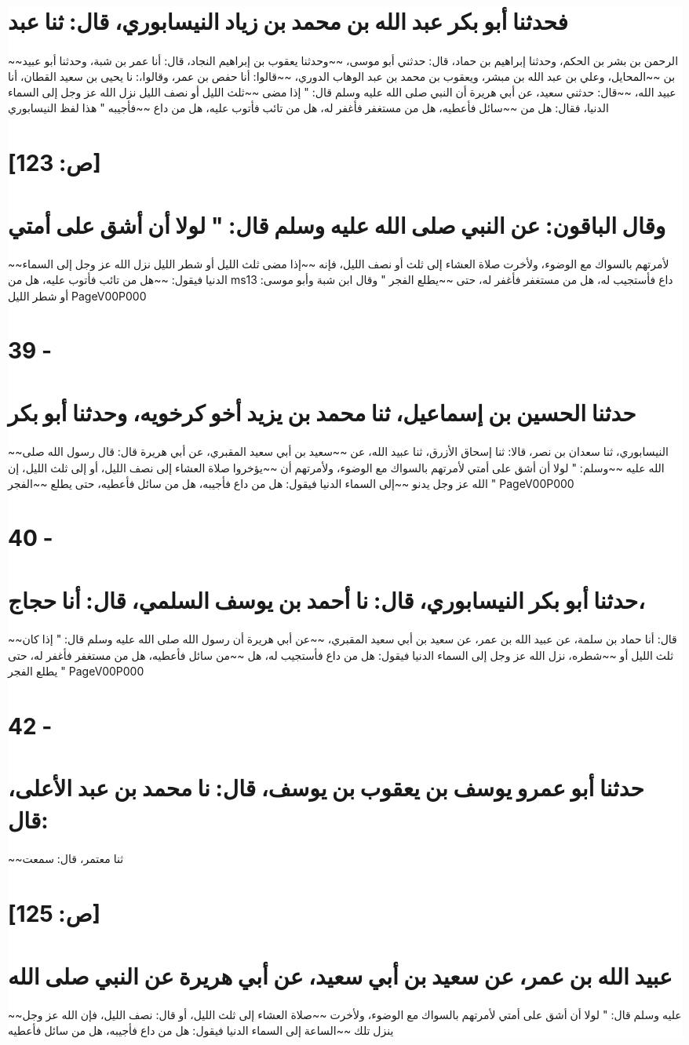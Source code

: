 # فحدثنا أبو بكر عبد الله بن محمد بن زياد النيسابوري، قال: ثنا عبد
~~الرحمن بن بشر بن الحكم، وحدثنا إبراهيم بن حماد، قال: حدثني أبو موسى،
~~وحدثنا يعقوب بن إبراهيم النجاد، قال: أنا عمر بن شبة، وحدثنا أبو عبيد بن
~~المحايل، وعلي بن عبد الله بن مبشر، ويعقوب بن محمد بن عبد الوهاب الدوري،
~~قالوا: أنا حفص بن عمر، وقالوا،: نا يحيى بن سعيد القطان، أنا عبيد الله،
~~قال: حدثني سعيد، عن أبي هريرة أن النبي صلى الله عليه وسلم قال: " إذا مضى
~~ثلث الليل أو نصف الليل نزل الله عز وجل إلى السماء الدنيا، فقال: هل من
~~سائل فأعطيه، هل من مستغفر فأغفر له، هل من تائب فأتوب عليه، هل من داع
~~فأجيبه " هذا لفظ النيسابوري
# [ص: 123]
# وقال الباقون: عن النبي صلى الله عليه وسلم قال: " لولا أن أشق على أمتي
~~لأمرتهم بالسواك مع الوضوء، ولأخرت صلاة العشاء إلى ثلث أو نصف الليل، فإنه
~~إذا مضى ثلث الليل أو شطر الليل نزل الله عز وجل إلى السماء الدنيا فيقول:
~~هل من تائب فأتوب عليه، هل من ms13 داع فأستجيب له، هل من مستغفر فأغفر له، حتى
~~يطلع الفجر " وقال ابن شبة وأبو موسى: أو شطر الليل
PageV00P000
# 39 - 
# حدثنا الحسين بن إسماعيل، ثنا محمد بن يزيد أخو كرخويه، وحدثنا أبو بكر
~~النيسابوري، ثنا سعدان بن نصر، قالا: ثنا إسحاق الأزرق، ثنا عبيد الله، عن
~~سعيد بن أبي سعيد المقبري، عن أبي هريرة قال: قال رسول الله صلى الله عليه
~~وسلم: " لولا أن أشق على أمتي لأمرتهم بالسواك مع الوضوء، ولأمرتهم أن
~~يؤخروا صلاة العشاء إلى نصف الليل، أو إلى ثلث الليل، إن الله عز وجل يدنو
~~إلى السماء الدنيا فيقول: هل من داع فأجيبه، هل من سائل فأعطيه، حتى يطلع
~~الفجر "
PageV00P000
# 40 - 
# حدثنا أبو بكر النيسابوري، قال: نا أحمد بن يوسف السلمي، قال: أنا حجاج،
~~قال: أنا حماد بن سلمة، عن عبيد الله بن عمر، عن سعيد بن أبي سعيد المقبري،
~~عن أبي هريرة أن رسول الله صلى الله عليه وسلم قال: " إذا كان ثلث الليل أو
~~شطره، نزل الله عز وجل إلى السماء الدنيا فيقول: هل من داع فأستجيب له، هل
~~من سائل فأعطيه، هل من مستغفر فأغفر له، حتى يطلع الفجر "
PageV00P000
# 42 - 
# حدثنا أبو عمرو يوسف بن يعقوب بن يوسف، قال: نا محمد بن عبد الأعلى، قال:
~~ثنا معتمر، قال: سمعت
# [ص: 125]
# عبيد الله بن عمر، عن سعيد بن أبي سعيد، عن أبي هريرة عن النبي صلى الله
~~عليه وسلم قال: " لولا أن أشق على أمتي لأمرتهم بالسواك مع الوضوء، ولأخرت
~~صلاة العشاء إلى ثلث الليل، أو قال: نصف الليل، فإن الله عز وجل ينزل تلك
~~الساعة إلى السماء الدنيا فيقول: هل من داع فأجيبه، هل من سائل فأعطيه